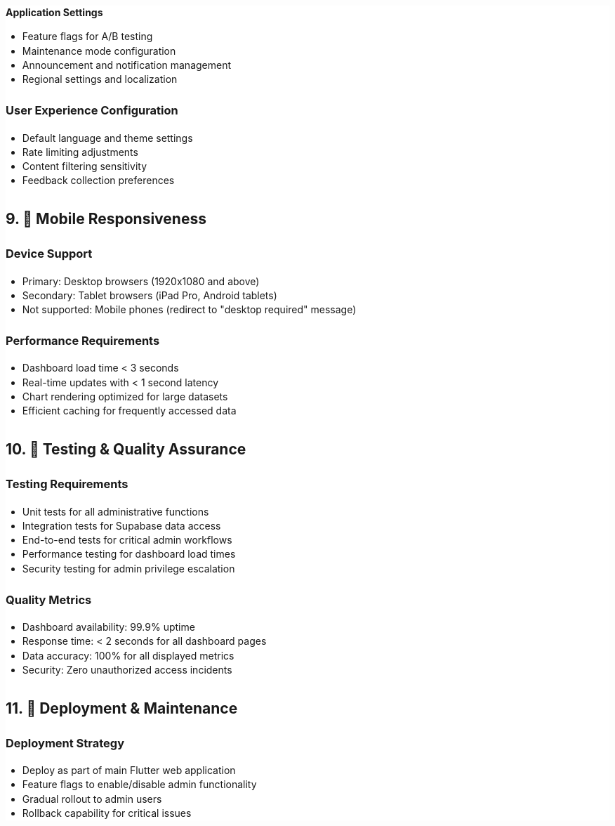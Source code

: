 **Application Settings**
- Feature flags for A/B testing
- Maintenance mode configuration
- Announcement and notification management
- Regional settings and localization

### **User Experience Configuration**
- Default language and theme settings
- Rate limiting adjustments
- Content filtering sensitivity
- Feedback collection preferences

## **9. 📱 Mobile Responsiveness**

### **Device Support**
- Primary: Desktop browsers (1920x1080 and above)
- Secondary: Tablet browsers (iPad Pro, Android tablets)
- Not supported: Mobile phones (redirect to "desktop required" message)

### **Performance Requirements**
- Dashboard load time < 3 seconds
- Real-time updates with < 1 second latency
- Chart rendering optimized for large datasets
- Efficient caching for frequently accessed data

## **10. 🧪 Testing & Quality Assurance**

### **Testing Requirements**
- Unit tests for all administrative functions
- Integration tests for Supabase data access
- End-to-end tests for critical admin workflows
- Performance testing for dashboard load times
- Security testing for admin privilege escalation

### **Quality Metrics**
- Dashboard availability: 99.9% uptime
- Response time: < 2 seconds for all dashboard pages
- Data accuracy: 100% for all displayed metrics
- Security: Zero unauthorized access incidents

## **11. 🚀 Deployment & Maintenance**

### **Deployment Strategy**
- Deploy as part of main Flutter web application
- Feature flags to enable/disable admin functionality
- Gradual rollout to admin users
- Rollback capability for critical issues
